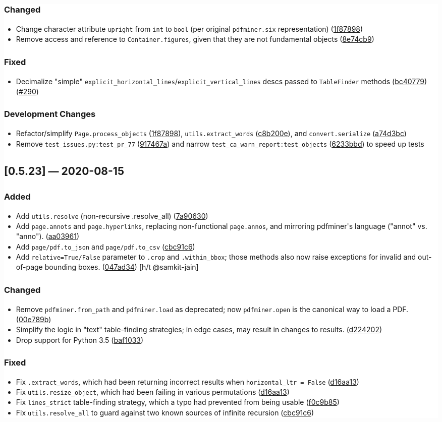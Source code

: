 ### Changed
- Change character attribute `upright` from `int` to `bool` (per original `pdfminer.six` representation) ([1f87898](https://github.com/jsvine/pdfplumber/commit/1f87898))
- Remove access and reference to `Container.figures`, given that they are not fundamental objects ([8e74cb9](https://github.com/jsvine/pdfplumber/commit/8e74cb9))

### Fixed
- Decimalize "simple" `explicit_horizontal_lines`/`explicit_vertical_lines` descs passed to `TableFinder` methods ([bc40779](https://github.com/jsvine/pdfplumber/commit/bc40779)) ([#290](https://github.com/jsvine/pdfplumber/issues/290))

### Development Changes

- Refactor/simplify `Page.process_objects` ([1f87898](https://github.com/jsvine/pdfplumber/commit/1f87898)), `utils.extract_words` ([c8b200e](https://github.com/jsvine/pdfplumber/commit/c8b200e)), and `convert.serialize` ([a74d3bc](https://github.com/jsvine/pdfplumber/commit/a74d3bc))
- Remove `test_issues.py:test_pr_77` ([917467a](https://github.com/jsvine/pdfplumber/commit/917467a)) and narrow `test_ca_warn_report:test_objects` ([6233bbd](https://github.com/jsvine/pdfplumber/commit/6233bbd)) to speed up tests

## [0.5.23] — 2020-08-15
### Added
- Add `utils.resolve` (non-recursive .resolve_all) ([7a90630](https://github.com/jsvine/pdfplumber/commit/7a90630))
- Add `page.annots` and `page.hyperlinks`, replacing non-functional `page.annos`, and mirroring pdfminer's language ("annot" vs. "anno"). ([aa03961](https://github.com/jsvine/pdfplumber/commit/aa03961))
- Add `page/pdf.to_json` and `page/pdf.to_csv` ([cbc91c6](https://github.com/jsvine/pdfplumber/commit/cbc91c6))
- Add `relative=True/False` parameter to `.crop` and `.within_bbox`; those methods also now raise exceptions for invalid and out-of-page bounding boxes. ([047ad34](https://github.com/jsvine/pdfplumber/commit/047ad34)) [h/t @samkit-jain]

### Changed
- Remove `pdfminer.from_path` and `pdfminer.load` as deprecated; now `pdfminer.open` is the canonical way to load a PDF. ([00e789b](https://github.com/jsvine/pdfplumber/commit/00e789b))
- Simplify the logic in "text" table-finding strategies; in edge cases, may result in changes to results. ([d224202](https://github.com/jsvine/pdfplumber/commit/d224202))
- Drop support for Python 3.5 ([baf1033](https://github.com/jsvine/pdfplumber/commit/baf1033))

### Fixed
- Fix `.extract_words`, which had been returning incorrect results when `horizontal_ltr = False` ([d16aa13](https://github.com/jsvine/pdfplumber/commit/d16aa13))
- Fix `utils.resize_object`, which had been failing in various permutations ([d16aa13](https://github.com/jsvine/pdfplumber/commit/d16aa13))
- Fix `lines_strict` table-finding strategy, which a typo had prevented from being usable ([f0c9b85](https://github.com/jsvine/pdfplumber/commit/f0c9b85))
- Fix `utils.resolve_all` to guard against two known sources of infinite recursion ([cbc91c6](https://github.com/jsvine/pdfplumber/commit/cbc91c6))
